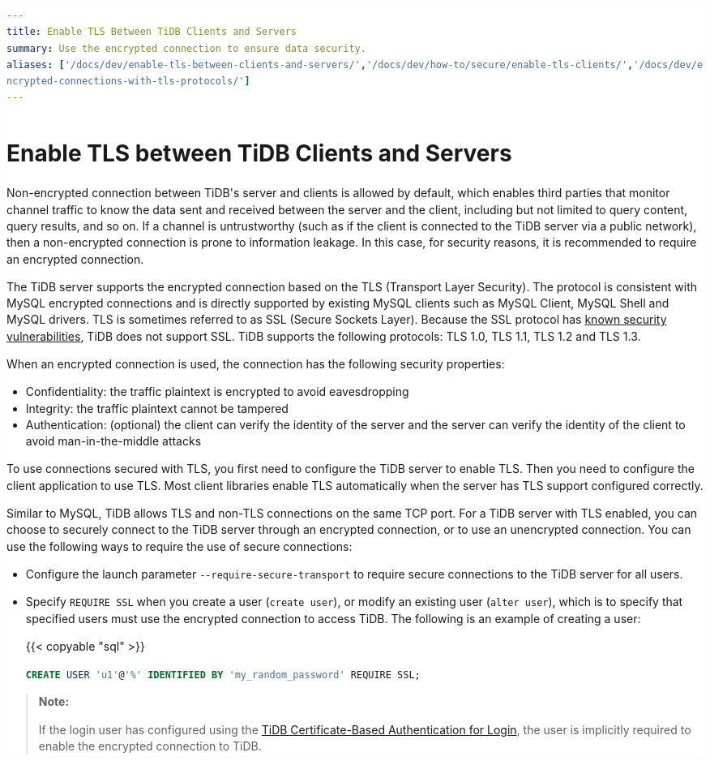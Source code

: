 ```yaml
---
title: Enable TLS Between TiDB Clients and Servers
summary: Use the encrypted connection to ensure data security.
aliases: ['/docs/dev/enable-tls-between-clients-and-servers/','/docs/dev/how-to/secure/enable-tls-clients/','/docs/dev/encrypted-connections-with-tls-protocols/']
---
```


# Enable TLS between TiDB Clients and Servers

Non-encrypted connection between TiDB's server and clients is allowed by default, which enables third parties that monitor channel traffic to know the data sent and received between the server and the client, including but not limited to query content, query results, and so on. If a channel is untrustworthy (such as if the client is connected to the TiDB server via a public network), then a non-encrypted connection is prone to information leakage. In this case, for security reasons, it is recommended to require an encrypted connection.

The TiDB server supports the encrypted connection based on the TLS (Transport Layer Security). The protocol is consistent with MySQL encrypted connections and is directly supported by existing MySQL clients such as MySQL Client, MySQL Shell and MySQL drivers. TLS is sometimes referred to as SSL (Secure Sockets Layer). Because the SSL protocol has [known security vulnerabilities](https://en.wikipedia.org/wiki/Transport_Layer_Security), TiDB does not support SSL. TiDB supports the following protocols: TLS 1.0, TLS 1.1, TLS 1.2 and TLS 1.3.

When an encrypted connection is used, the connection has the following security properties:

- Confidentiality: the traffic plaintext is encrypted to avoid eavesdropping
- Integrity: the traffic plaintext cannot be tampered
- Authentication: (optional) the client can verify the identity of the server and the server can verify the identity of the client to avoid man-in-the-middle attacks

To use connections secured with TLS, you first need to configure the TiDB server to enable TLS. Then you need to configure the client application to use TLS. Most client libraries enable TLS automatically when the server has TLS support configured correctly.

Similar to MySQL, TiDB allows TLS and non-TLS connections on the same TCP port. For a TiDB server with TLS enabled, you can choose to securely connect to the TiDB server through an encrypted connection, or to use an unencrypted connection. You can use the following ways to require the use of secure connections:

+ Configure the launch parameter `--require-secure-transport` to require secure connections to the TiDB server for all users.
+ Specify `REQUIRE SSL` when you create a user (`create user`), or modify an existing user (`alter user`), which is to specify that specified users must use the encrypted connection to access TiDB. The following is an example of creating a user:

    {{< copyable "sql" >}}

    ```sql
    CREATE USER 'u1'@'%' IDENTIFIED BY 'my_random_password' REQUIRE SSL;
    ```

> **Note:**
>
> If the login user has configured using the [TiDB Certificate-Based Authentication for Login](/certificate-authentication.md#configure-the-user-certificate-information-for-login-verification), the user is implicitly required to enable the encrypted connection to TiDB.
